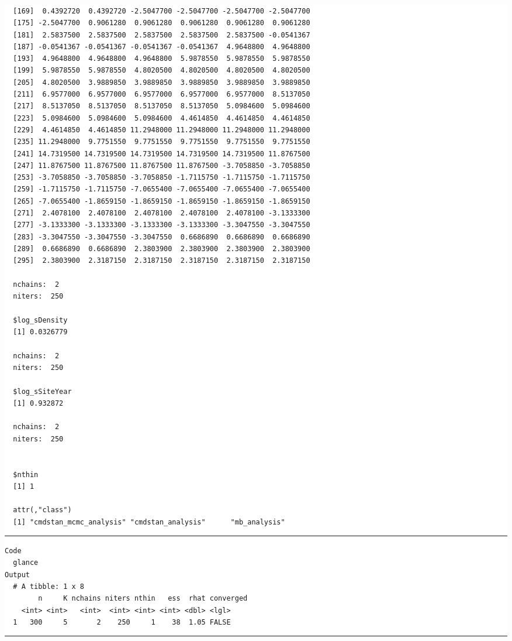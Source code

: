       [169]  0.4392720  0.4392720 -2.5047700 -2.5047700 -2.5047700 -2.5047700
      [175] -2.5047700  0.9061280  0.9061280  0.9061280  0.9061280  0.9061280
      [181]  2.5837500  2.5837500  2.5837500  2.5837500  2.5837500 -0.0541367
      [187] -0.0541367 -0.0541367 -0.0541367 -0.0541367  4.9648800  4.9648800
      [193]  4.9648800  4.9648800  4.9648800  5.9878550  5.9878550  5.9878550
      [199]  5.9878550  5.9878550  4.8020500  4.8020500  4.8020500  4.8020500
      [205]  4.8020500  3.9889850  3.9889850  3.9889850  3.9889850  3.9889850
      [211]  6.9577000  6.9577000  6.9577000  6.9577000  6.9577000  8.5137050
      [217]  8.5137050  8.5137050  8.5137050  8.5137050  5.0984600  5.0984600
      [223]  5.0984600  5.0984600  5.0984600  4.4614850  4.4614850  4.4614850
      [229]  4.4614850  4.4614850 11.2948000 11.2948000 11.2948000 11.2948000
      [235] 11.2948000  9.7751550  9.7751550  9.7751550  9.7751550  9.7751550
      [241] 14.7319500 14.7319500 14.7319500 14.7319500 14.7319500 11.8767500
      [247] 11.8767500 11.8767500 11.8767500 11.8767500 -3.7058850 -3.7058850
      [253] -3.7058850 -3.7058850 -3.7058850 -1.7115750 -1.7115750 -1.7115750
      [259] -1.7115750 -1.7115750 -7.0655400 -7.0655400 -7.0655400 -7.0655400
      [265] -7.0655400 -1.8659150 -1.8659150 -1.8659150 -1.8659150 -1.8659150
      [271]  2.4078100  2.4078100  2.4078100  2.4078100  2.4078100 -3.1333300
      [277] -3.1333300 -3.1333300 -3.1333300 -3.1333300 -3.3047550 -3.3047550
      [283] -3.3047550 -3.3047550 -3.3047550  0.6686890  0.6686890  0.6686890
      [289]  0.6686890  0.6686890  2.3803900  2.3803900  2.3803900  2.3803900
      [295]  2.3803900  2.3187150  2.3187150  2.3187150  2.3187150  2.3187150
      
      nchains:  2 
      niters:  250 
      
      $log_sDensity
      [1] 0.0326779
      
      nchains:  2 
      niters:  250 
      
      $log_sSiteYear
      [1] 0.932872
      
      nchains:  2 
      niters:  250 
      
      
      $nthin
      [1] 1
      
      attr(,"class")
      [1] "cmdstan_mcmc_analysis" "cmdstan_analysis"      "mb_analysis"          

---

    Code
      glance
    Output
      # A tibble: 1 x 8
            n     K nchains niters nthin   ess  rhat converged
        <int> <int>   <int>  <int> <int> <int> <dbl> <lgl>    
      1   300     5       2    250     1    38  1.05 FALSE    

---